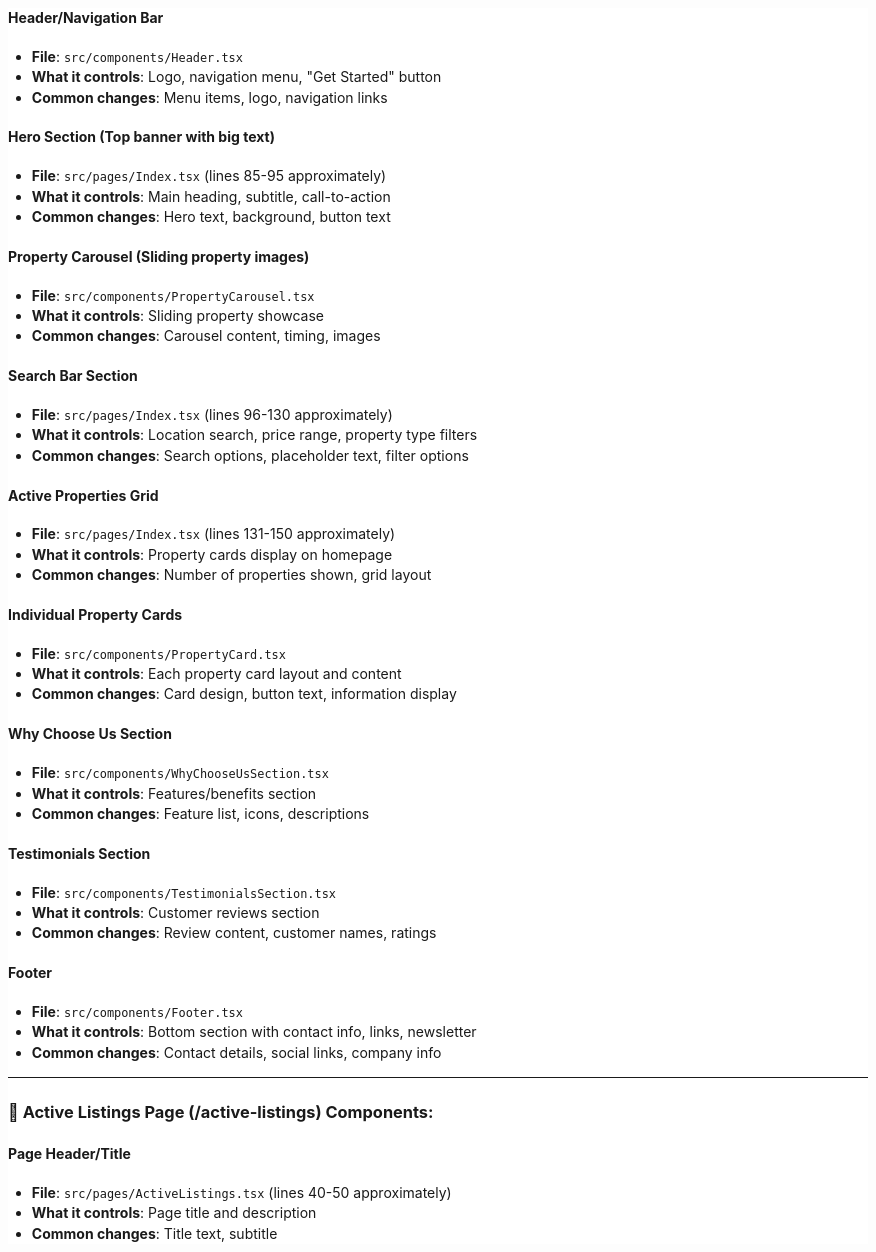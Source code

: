 #### Header/Navigation Bar
- **File**: `src/components/Header.tsx`
- **What it controls**: Logo, navigation menu, "Get Started" button
- **Common changes**: Menu items, logo, navigation links

#### Hero Section (Top banner with big text)
- **File**: `src/pages/Index.tsx` (lines 85-95 approximately)
- **What it controls**: Main heading, subtitle, call-to-action
- **Common changes**: Hero text, background, button text

#### Property Carousel (Sliding property images)
- **File**: `src/components/PropertyCarousel.tsx`
- **What it controls**: Sliding property showcase
- **Common changes**: Carousel content, timing, images

#### Search Bar Section
- **File**: `src/pages/Index.tsx` (lines 96-130 approximately)
- **What it controls**: Location search, price range, property type filters
- **Common changes**: Search options, placeholder text, filter options

#### Active Properties Grid
- **File**: `src/pages/Index.tsx` (lines 131-150 approximately)
- **What it controls**: Property cards display on homepage
- **Common changes**: Number of properties shown, grid layout

#### Individual Property Cards
- **File**: `src/components/PropertyCard.tsx`
- **What it controls**: Each property card layout and content
- **Common changes**: Card design, button text, information display

#### Why Choose Us Section
- **File**: `src/components/WhyChooseUsSection.tsx`
- **What it controls**: Features/benefits section
- **Common changes**: Feature list, icons, descriptions

#### Testimonials Section
- **File**: `src/components/TestimonialsSection.tsx`
- **What it controls**: Customer reviews section
- **Common changes**: Review content, customer names, ratings

#### Footer
- **File**: `src/components/Footer.tsx`
- **What it controls**: Bottom section with contact info, links, newsletter
- **Common changes**: Contact details, social links, company info

---

### 🏢 **Active Listings Page (/active-listings) Components:**

#### Page Header/Title
- **File**: `src/pages/ActiveListings.tsx` (lines 40-50 approximately)
- **What it controls**: Page title and description
- **Common changes**: Title text, subtitle
